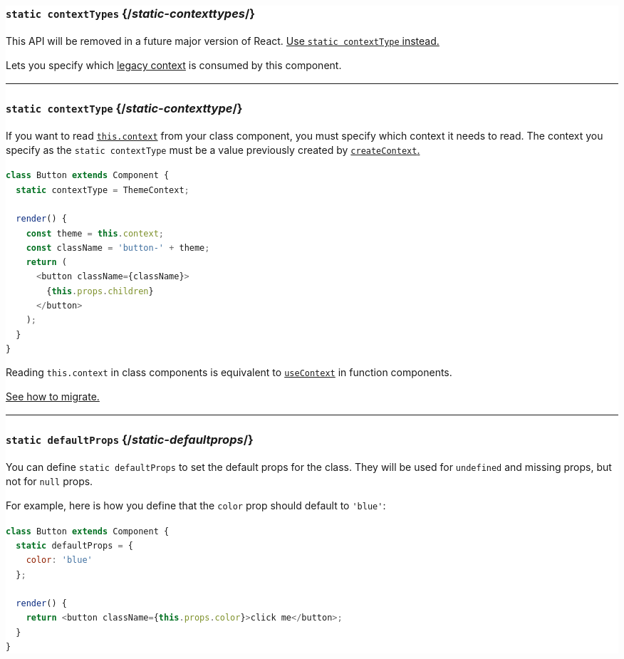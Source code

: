 ### `static contextTypes` {/*static-contexttypes*/}

<Deprecated>

This API will be removed in a future major version of React. [Use `static contextType` instead.](#static-contexttype)

</Deprecated>

Lets you specify which [legacy context](https://reactjs.org/docs/legacy-context.html) is consumed by this component.

---

### `static contextType` {/*static-contexttype*/}

If you want to read [`this.context`](#context-instance-field) from your class component, you must specify which context it needs to read. The context you specify as the `static contextType` must be a value previously created by [`createContext`.](/reference/react/createContext)

```js {2}
class Button extends Component {
  static contextType = ThemeContext;

  render() {
    const theme = this.context;
    const className = 'button-' + theme;
    return (
      <button className={className}>
        {this.props.children}
      </button>
    );
  }
}
```

<Note>

Reading `this.context` in class components is equivalent to [`useContext`](/reference/react/useContext) in function components.

[See how to migrate.](#migrating-a-component-with-context-from-a-class-to-a-function)

</Note>

---

### `static defaultProps` {/*static-defaultprops*/}

You can define `static defaultProps` to set the default props for the class. They will be used for `undefined` and missing props, but not for `null` props.

For example, here is how you define that the `color` prop should default to `'blue'`:

```js {2-4}
class Button extends Component {
  static defaultProps = {
    color: 'blue'
  };

  render() {
    return <button className={this.props.color}>click me</button>;
  }
}
```

